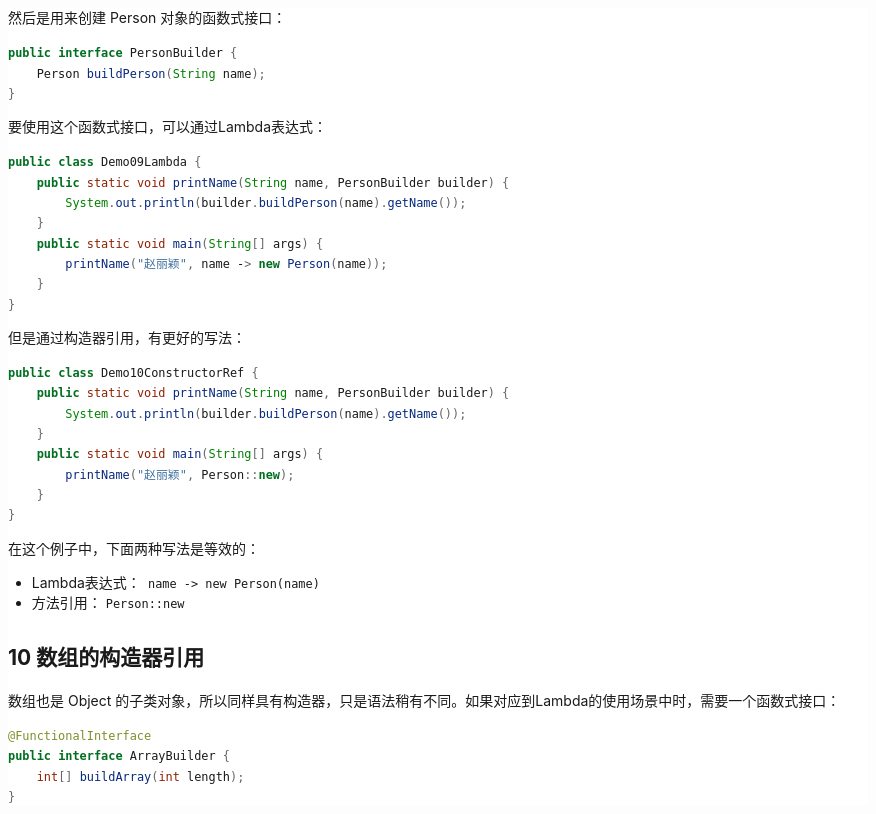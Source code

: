 

然后是用来创建 Person 对象的函数式接口：  

```java
public interface PersonBuilder {
	Person buildPerson(String name);
}
```



要使用这个函数式接口，可以通过Lambda表达式：  

```java
public class Demo09Lambda {
    public static void printName(String name, PersonBuilder builder) {
    	System.out.println(builder.buildPerson(name).getName());
    } 
    public static void main(String[] args) {
		printName("赵丽颖", name ‐> new Person(name));
	}
}
```



但是通过构造器引用，有更好的写法：  

```java
public class Demo10ConstructorRef {
    public static void printName(String name, PersonBuilder builder) {
    	System.out.println(builder.buildPerson(name).getName());
    } 
    public static void main(String[] args) {
    	printName("赵丽颖", Person::new);
    }
}
```



在这个例子中，下面两种写法是等效的：

- Lambda表达式：` name -> new Person(name)`
- 方法引用： `Person::new  `



## 10 数组的构造器引用  

数组也是 Object 的子类对象，所以同样具有构造器，只是语法稍有不同。如果对应到Lambda的使用场景中时，需要一个函数式接口：  

```java
@FunctionalInterface
public interface ArrayBuilder {
	int[] buildArray(int length);
}
```

